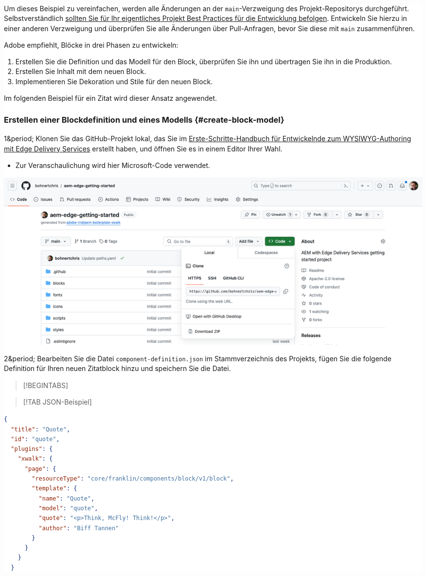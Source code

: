 Um dieses Beispiel zu vereinfachen, werden alle Änderungen an der `main`-Verzweigung des Projekt-Repositorys durchgeführt. Selbstverständlich [sollten Sie für Ihr eigentliches Projekt Best Practices für die Entwicklung befolgen](https://www.aem.live/docs/dev-collab-and-good-practices). Entwickeln Sie hierzu in einer anderen Verzweigung und überprüfen Sie alle Änderungen über Pull-Anfragen, bevor Sie diese mit `main` zusammenführen.

Adobe empfiehlt, Blöcke in drei Phasen zu entwickeln:

1. Erstellen Sie die Definition und das Modell für den Block, überprüfen Sie ihn und übertragen Sie ihn in die Produktion.
1. Erstellen Sie Inhalt mit dem neuen Block.
1. Implementieren Sie Dekoration und Stile für den neuen Block.

Im folgenden Beispiel für ein Zitat wird dieser Ansatz angewendet.

### Erstellen einer Blockdefinition und eines Modells {#create-block-model}

1&amp;period; Klonen Sie das GitHub-Projekt lokal, das Sie im [Erste-Schritte-Handbuch für Entwickelnde zum WYSIWYG-Authoring mit Edge Delivery Services](/help/edge/wysiwyg-authoring/edge-dev-getting-started.md) erstellt haben, und öffnen Sie es in einem Editor Ihrer Wahl.

* Zur Veranschaulichung wird hier Microsoft-Code verwendet.

![Klonen des Projekts](assets/create-block/clone.png)

2&amp;period; Bearbeiten Sie die Datei `component-definition.json` im Stammverzeichnis des Projekts, fügen Sie die folgende Definition für Ihren neuen Zitatblock hinzu und speichern Sie die Datei.

>[!BEGINTABS]

>[!TAB JSON-Beispiel]

```json
{
  "title": "Quote",
  "id": "quote",
  "plugins": {
    "xwalk": {
      "page": {
        "resourceType": "core/franklin/components/block/v1/block",
        "template": {
          "name": "Quote",
          "model": "quote",
          "quote": "<p>Think, McFly! Think!</p>",
          "author": "Biff Tannen"
        }
      }
    }
  }
```